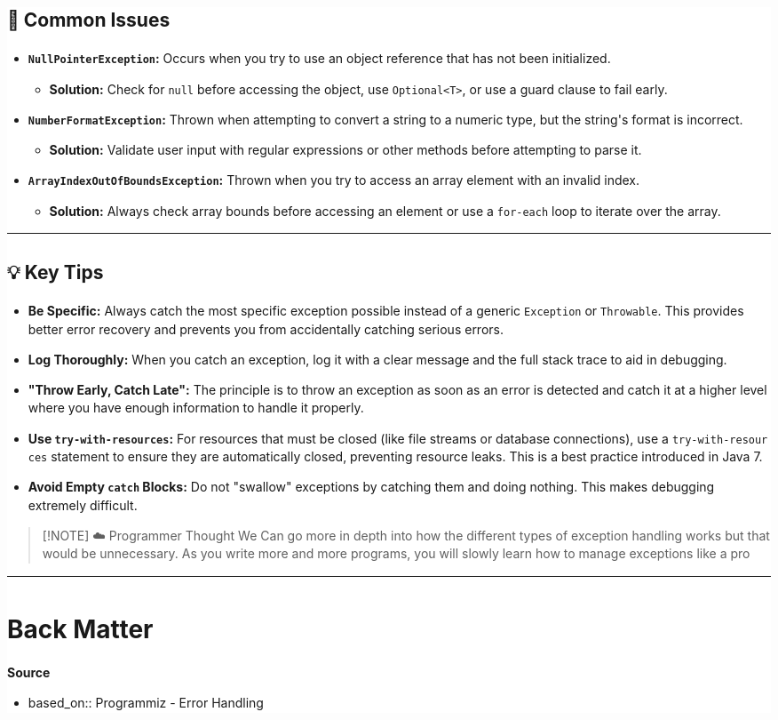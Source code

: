 
## 🐛 Common Issues
- **`NullPointerException`:** Occurs when you try to use an object reference that has not been initialized.
    
    - **Solution:** Check for `null` before accessing the object, use `Optional<T>`, or use a guard clause to fail early.
        
- **`NumberFormatException`:** Thrown when attempting to convert a string to a numeric type, but the string's format is incorrect.
    
    - **Solution:** Validate user input with regular expressions or other methods before attempting to parse it.
        
- **`ArrayIndexOutOfBoundsException`:** Thrown when you try to access an array element with an invalid index.
    
    - **Solution:** Always check array bounds before accessing an element or use a `for-each` loop to iterate over the array.


---

## 💡 Key Tips
- **Be Specific:** Always catch the most specific exception possible instead of a generic `Exception` or `Throwable`. This provides better error recovery and prevents you from accidentally catching serious errors.
    
- **Log Thoroughly:** When you catch an exception, log it with a clear message and the full stack trace to aid in debugging.
    
- **"Throw Early, Catch Late":** The principle is to throw an exception as soon as an error is detected and catch it at a higher level where you have enough information to handle it properly.
    
- **Use `try-with-resources`:** For resources that must be closed (like file streams or database connections), use a `try-with-resources` statement to ensure they are automatically closed, preventing resource leaks. This is a best practice introduced in Java 7.
    
- **Avoid Empty `catch` Blocks:** Do not "swallow" exceptions by catching them and doing nothing. This makes debugging extremely difficult.



> [!NOTE] ☁️ Programmer Thought 
> We Can go more in depth into how the different types of exception handling works but that would be unnecessary. As you write more and more programs, you will slowly learn how to manage exceptions like a pro


---
# Back Matter

**Source**
 
- based_on:: Programmiz - Error Handling
